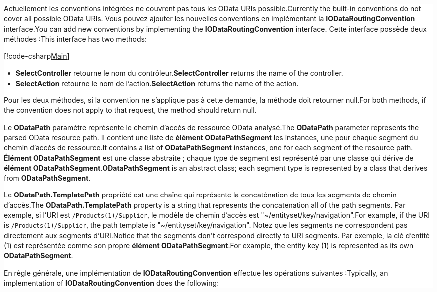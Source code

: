 <span data-ttu-id="c1772-257">Actuellement les conventions intégrées ne couvrent pas tous les OData URIs possible.</span><span class="sxs-lookup"><span data-stu-id="c1772-257">Currently the built-in conventions do not cover all possible OData URIs.</span></span> <span data-ttu-id="c1772-258">Vous pouvez ajouter les nouvelles conventions en implémentant la **IODataRoutingConvention** interface.</span><span class="sxs-lookup"><span data-stu-id="c1772-258">You can add new conventions by implementing the **IODataRoutingConvention** interface.</span></span> <span data-ttu-id="c1772-259">Cette interface possède deux méthodes :</span><span class="sxs-lookup"><span data-stu-id="c1772-259">This interface has two methods:</span></span>

[!code-csharp[Main](odata-routing-conventions/samples/sample2.cs)]

- <span data-ttu-id="c1772-260">**SelectController** retourne le nom du contrôleur.</span><span class="sxs-lookup"><span data-stu-id="c1772-260">**SelectController** returns the name of the controller.</span></span>
- <span data-ttu-id="c1772-261">**SelectAction** retourne le nom de l’action.</span><span class="sxs-lookup"><span data-stu-id="c1772-261">**SelectAction** returns the name of the action.</span></span>

<span data-ttu-id="c1772-262">Pour les deux méthodes, si la convention ne s’applique pas à cette demande, la méthode doit retourner null.</span><span class="sxs-lookup"><span data-stu-id="c1772-262">For both methods, if the convention does not apply to that request, the method should return null.</span></span>

<span data-ttu-id="c1772-263">Le **ODataPath** paramètre représente le chemin d’accès de ressource OData analysé.</span><span class="sxs-lookup"><span data-stu-id="c1772-263">The **ODataPath** parameter represents the parsed OData resource path.</span></span> <span data-ttu-id="c1772-264">Il contient une liste de **[élément ODataPathSegment](https://msdn.microsoft.com/library/system.web.http.odata.routing.odatapathsegment.aspx)** les instances, une pour chaque segment du chemin d’accès de ressource.</span><span class="sxs-lookup"><span data-stu-id="c1772-264">It contains a list of **[ODataPathSegment](https://msdn.microsoft.com/library/system.web.http.odata.routing.odatapathsegment.aspx)** instances, one for each segment of the resource path.</span></span> <span data-ttu-id="c1772-265">**Élément ODataPathSegment** est une classe abstraite ; chaque type de segment est représenté par une classe qui dérive de **élément ODataPathSegment**.</span><span class="sxs-lookup"><span data-stu-id="c1772-265">**ODataPathSegment** is an abstract class; each segment type is represented by a class that derives from **ODataPathSegment**.</span></span>

<span data-ttu-id="c1772-266">Le **ODataPath.TemplatePath** propriété est une chaîne qui représente la concaténation de tous les segments de chemin d’accès.</span><span class="sxs-lookup"><span data-stu-id="c1772-266">The **ODataPath.TemplatePath** property is a string that represents the concatenation all of the path segments.</span></span> <span data-ttu-id="c1772-267">Par exemple, si l’URI est `/Products(1)/Supplier`, le modèle de chemin d’accès est &quot;~/entityset/key/navigation&quot;.</span><span class="sxs-lookup"><span data-stu-id="c1772-267">For example, if the URI is `/Products(1)/Supplier`, the path template is &quot;~/entityset/key/navigation&quot;.</span></span> <span data-ttu-id="c1772-268">Notez que les segments ne correspondent pas directement aux segments d’URI.</span><span class="sxs-lookup"><span data-stu-id="c1772-268">Notice that the segments don't correspond directly to URI segments.</span></span> <span data-ttu-id="c1772-269">Par exemple, la clé d’entité (1) est représentée comme son propre **élément ODataPathSegment**.</span><span class="sxs-lookup"><span data-stu-id="c1772-269">For example, the entity key (1) is represented as its own **ODataPathSegment**.</span></span>

<span data-ttu-id="c1772-270">En règle générale, une implémentation de **IODataRoutingConvention** effectue les opérations suivantes :</span><span class="sxs-lookup"><span data-stu-id="c1772-270">Typically, an implementation of **IODataRoutingConvention** does the following:</span></span>
